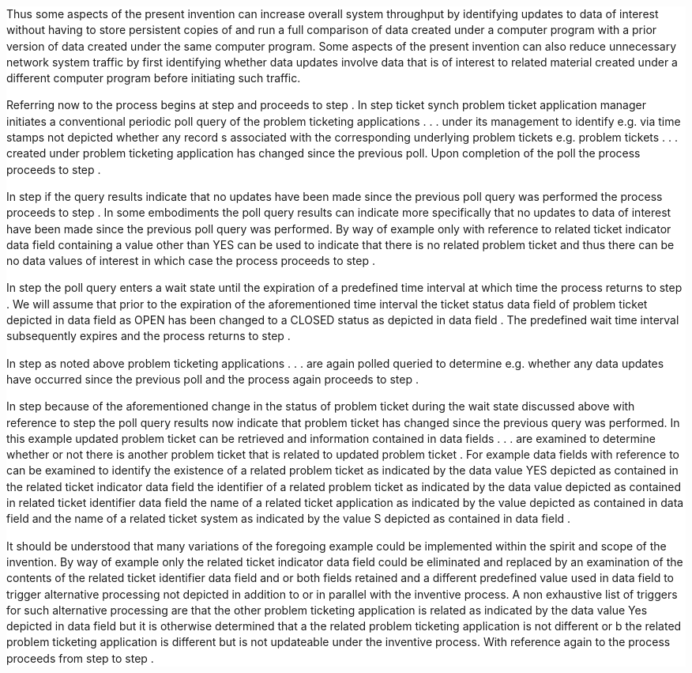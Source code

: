 Thus some aspects of the present invention can increase overall system throughput by identifying updates to data of interest without having to store persistent copies of and run a full comparison of data created under a computer program with a prior version of data created under the same computer program. Some aspects of the present invention can also reduce unnecessary network system traffic by first identifying whether data updates involve data that is of interest to related material created under a different computer program before initiating such traffic.

Referring now to the process begins at step and proceeds to step . In step ticket synch problem ticket application manager initiates a conventional periodic poll query of the problem ticketing applications . . . under its management to identify e.g. via time stamps not depicted whether any record s associated with the corresponding underlying problem tickets e.g. problem tickets . . . created under problem ticketing application has changed since the previous poll. Upon completion of the poll the process proceeds to step .

In step if the query results indicate that no updates have been made since the previous poll query was performed the process proceeds to step . In some embodiments the poll query results can indicate more specifically that no updates to data of interest have been made since the previous poll query was performed. By way of example only with reference to related ticket indicator data field containing a value other than YES can be used to indicate that there is no related problem ticket and thus there can be no data values of interest in which case the process proceeds to step .

In step the poll query enters a wait state until the expiration of a predefined time interval at which time the process returns to step . We will assume that prior to the expiration of the aforementioned time interval the ticket status data field of problem ticket depicted in data field as OPEN has been changed to a CLOSED status as depicted in data field . The predefined wait time interval subsequently expires and the process returns to step .

In step as noted above problem ticketing applications . . . are again polled queried to determine e.g. whether any data updates have occurred since the previous poll and the process again proceeds to step .

In step because of the aforementioned change in the status of problem ticket during the wait state discussed above with reference to step the poll query results now indicate that problem ticket has changed since the previous query was performed. In this example updated problem ticket can be retrieved and information contained in data fields . . . are examined to determine whether or not there is another problem ticket that is related to updated problem ticket . For example data fields with reference to can be examined to identify the existence of a related problem ticket as indicated by the data value YES depicted as contained in the related ticket indicator data field the identifier of a related problem ticket as indicated by the data value depicted as contained in related ticket identifier data field the name of a related ticket application as indicated by the value depicted as contained in data field and the name of a related ticket system as indicated by the value S depicted as contained in data field .

It should be understood that many variations of the foregoing example could be implemented within the spirit and scope of the invention. By way of example only the related ticket indicator data field could be eliminated and replaced by an examination of the contents of the related ticket identifier data field and or both fields retained and a different predefined value used in data field to trigger alternative processing not depicted in addition to or in parallel with the inventive process. A non exhaustive list of triggers for such alternative processing are that the other problem ticketing application is related as indicated by the data value Yes depicted in data field but it is otherwise determined that a the related problem ticketing application is not different or b the related problem ticketing application is different but is not updateable under the inventive process. With reference again to the process proceeds from step to step .
